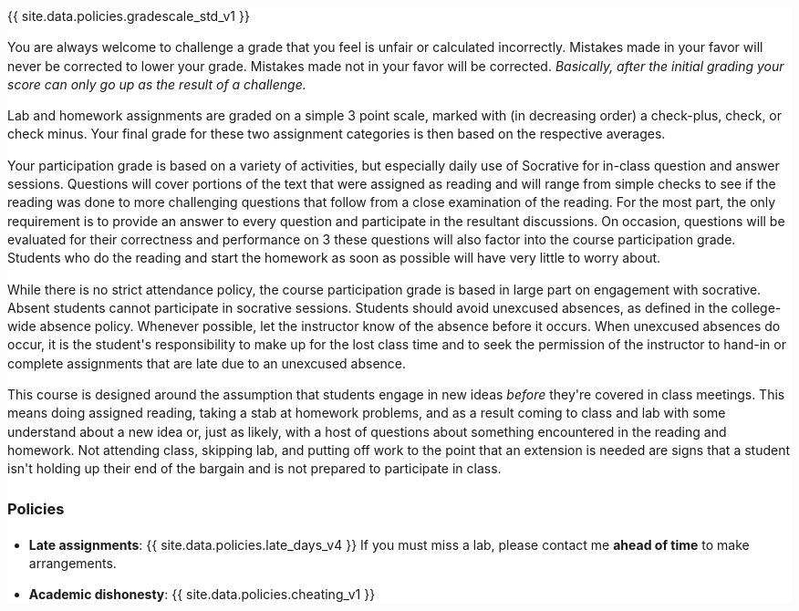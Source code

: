{{ site.data.policies.gradescale_std_v1 }}

You are always welcome to challenge a grade that you feel is unfair or
calculated incorrectly. Mistakes made in your favor will never be
corrected to lower your grade. Mistakes made not in your favor will be
corrected. *Basically, after the initial grading your score can only
go up as the result of a challenge.*

Lab and homework assignments are graded on a simple 3 point scale,
marked with (in decreasing order) a check-plus, check, or check
minus. Your final grade for these two assignment categories is then
based on the respective averages.

Your participation grade is based on a variety of activities, but
especially daily use of Socrative for in-class question and answer
sessions. Questions will cover portions of the text that were assigned
as reading and will range from simple checks to see if the reading was
done to more challenging questions that follow from a close
examination of the reading.  For the most part, the only requirement
is to provide an answer to every question and participate in the
resultant discussions. On occasion, questions will be evaluated for
their correctness and performance on 3 these questions will also
factor into the course participation grade. Students who do the
reading and start the homework as soon as possible will have very
little to worry about.

While there is no strict attendance policy, the course participation
grade is based in large part on engagement with socrative. Absent
students cannot participate in socrative sessions. Students should
avoid unexcused absences, as defined in the college-wide absence
policy. Whenever possible, let the instructor know of the absence
before it occurs. When unexcused absences do occur, it is the
student's responsibility to make up for the lost class time and to
seek the permission of the instructor to hand-in or complete
assignments that are late due to an unexcused absence.

This course is designed around the assumption that students engage in
new ideas *before* they're covered in class meetings. This means doing
assigned reading, taking a stab at homework problems, and as a result
coming to class and lab with some understand about a new idea or, just
as likely, with a host of questions about something encountered in the
reading and homework. Not attending class, skipping lab, and putting
off work to the point that an extension is needed are signs that a
student isn't holding up their end of the bargain and is not prepared
to participate in class.


### Policies

* **Late assignments**: {{ site.data.policies.late_days_v4 }} If you
  must miss a lab, please contact me **ahead of time** to make
  arrangements.

* **Academic dishonesty**: {{ site.data.policies.cheating_v1 }}
